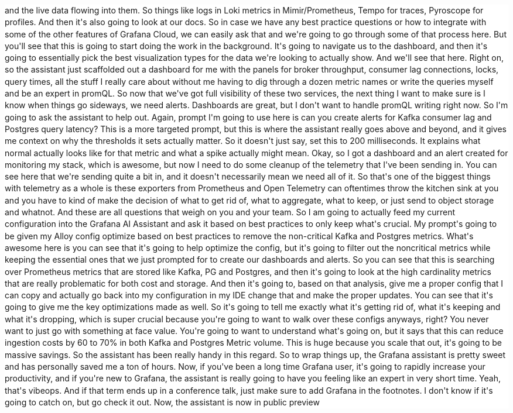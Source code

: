 and the live data flowing into them. So things like logs in Loki
metrics in Mimir/Prometheus, Tempo for traces, Pyroscope for profiles. And then it's also going
to look at our docs. So in case we have any best practice
questions or how to integrate with some of the other features of Grafana Cloud, we can easily ask that and we're going
to go through some of that process here. But you'll see that this is going to
start doing the work in the background. It's going to navigate
us to the dashboard, and then it's going to essentially pick
the best visualization types for the data we're looking to actually show.
And we'll see that here. Right on, so the assistant just scaffolded out
a dashboard for me with the panels for broker throughput, consumer
lag connections, locks, query times, all the stuff I really care about
without me having to dig through a dozen metric names or write the queries myself
and be an expert in promQL. So now that we've got full visibility
of these two services, the next thing I want to make sure
is I know when things go sideways, we need alerts. Dashboards are great, but I don't want to handle
promQL writing right now. So I'm going to ask the
assistant to help out. Again, prompt I'm going to use here is can you
create alerts for Kafka consumer lag and Postgres query latency? This
is a more targeted prompt, but this is where the assistant
really goes above and beyond, and it gives me context on why the
thresholds it sets actually matter. So it doesn't just say, set
this to 200 milliseconds. It explains what normal actually looks
like for that metric and what a spike actually might mean. Okay, so I got a dashboard and an alert
created for monitoring my stack, which is awesome, but now I need to do some cleanup of
the telemetry that I've been sending in. You can see here that we're
sending quite a bit in, and it doesn't necessarily
mean we need all of it. So that's one of the biggest things with
telemetry as a whole is these exporters from Prometheus and Open Telemetry can
oftentimes throw the kitchen sink at you and you have to kind of make the
decision of what to get rid of, what to aggregate, what to keep, or
just send to object storage and whatnot. And these are all questions
that weigh on you and your team. So I am going to actually feed
my current configuration into the Grafana AI Assistant and ask it
based on best practices to only keep what's crucial. My prompt's going to be given my Alloy
config optimize based on best practices to remove the non-critical
Kafka and Postgres metrics. What's awesome here is you can see that
it's going to help optimize the config, but it's going to filter
out the noncritical metrics
while keeping the essential ones that we just prompted for to create
our dashboards and alerts. So you can see that this is searching over Prometheus
metrics that are stored like Kafka, PG and Postgres, and then it's going to look at the high
cardinality metrics that are really problematic for both cost and
storage. And then it's going to, based on that analysis, give me a proper config that I can
copy and actually go back into my configuration in my IDE change
that and make the proper updates. You can see that it's going to give
me the key optimizations made as well. So it's going to tell me exactly
what it's getting rid of, what it's keeping and what it's dropping, which is super crucial because you're
going to want to walk over these configs anyways, right? You never want to
just go with something at face value. You're going to want to
understand what's going on, but it says that this can reduce
ingestion costs by 60 to 70% in both Kafka and Postgres Metric volume.
This is huge because you scale that out, it's going to be massive savings. So the assistant has been really handy
in this regard. So to wrap things up, the Grafana assistant is pretty sweet
and has personally saved me a ton of hours. Now, if you've been
a long time Grafana user, it's going to rapidly increase
your productivity, and
if you're new to Grafana, the assistant is really going to have
you feeling like an expert in very short time. Yeah, that's vibeops. And if that term ends
up in a conference talk, just make sure to add
Grafana in the footnotes. I don't know if it's going to
catch on, but go check it out. Now, the assistant is now in public preview
